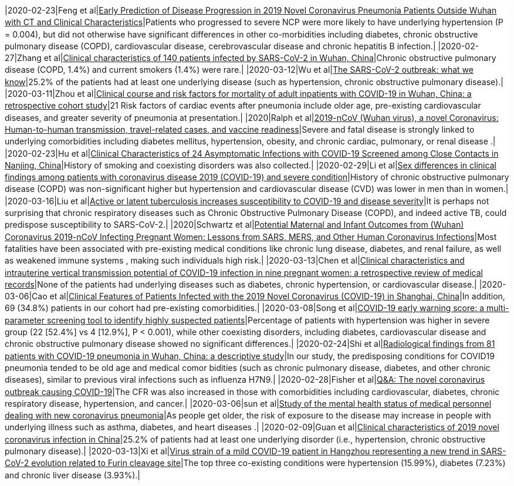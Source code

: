 |2020-02-23|Feng et al|[Early Prediction of Disease Progression in 2019 Novel Coronavirus Pneumonia Patients Outside Wuhan with CT and Clinical Characteristics](https://doi.org/10.1101/2020.02.19.20025296)|Patients who progressed to severe NCP were more likely to have underlying hypertension (P = 0.004), but did not otherwise have significant differences in other co-morbidities including diabetes, chronic obstructive pulmonary disease (COPD), cardiovascular disease, cerebrovascular disease and chronic hepatitis B infection.|
|2020-02-27|Zhang et al|[Clinical characteristics of 140 patients infected by SARS-CoV-2 in Wuhan, China](https://doi.org/10.1111/all.14238)|Chronic obstructive pulmonary disease (COPD, 1.4%) and current smokers (1.4%) were rare.|
|2020-03-12|Wu et al|[The SARS-CoV-2 outbreak: what we know](https://doi.org/10.1016/j.ijid.2020.03.004)|25.2% of the patients had at least one underlying disease (such as hypertension, chronic obstructive pulmonary disease).|
|2020-03-11|Zhou et al|[Clinical course and risk factors for mortality of adult inpatients with COVID-19 in Wuhan, China: a retrospective cohort study](https://doi.org/10.1016/S0140-6736(20)30566-3)|21 Risk factors of cardiac events after pneumonia include older age, pre-existing cardiovascular diseases, and greater severity of pneumonia at presentation.|
|2020|Ralph et al|[2019-nCoV (Wuhan virus), a novel Coronavirus: Human-to-human transmission, travel-related cases, and vaccine readiness](https://doi.org/10.3855/jidc.12425)|Severe and fatal disease is strongly linked to underlying comorbidities including diabetes mellitus, hypertension, obesity, and chronic cardiac, pulmonary, or renal disease .|
|2020-02-23|Hu et al|[Clinical Characteristics of 24 Asymptomatic Infections with COVID-19 Screened among Close Contacts in Nanjing, China](https://doi.org/10.1101/2020.02.20.20025619)|History of smoking and coexisting disorders was also collected.|
|2020-02-29|Li et al|[Sex differences in clinical findings among patients with coronavirus disease 2019 (COVID-19) and severe condition](https://doi.org/10.1101/2020.02.27.20027524)|History of chronic obstructive pulmonary disease (COPD) was non-significant higher but hypertension and cardiovascular disease (CVD) was lower in men than in women.|
|2020-03-16|Liu et al|[Active or latent tuberculosis increases susceptibility to COVID-19 and disease severity](https://doi.org/10.1101/2020.03.10.20033795)|It is perhaps not surprising that chronic respiratory diseases such as Chronic Obstructive Pulmonary Disease (COPD), and indeed active TB, could predispose susceptibility to SARS-CoV-2.|
|2020|Schwartz et al|[Potential Maternal and Infant Outcomes from (Wuhan) Coronavirus 2019-nCoV Infecting Pregnant Women: Lessons from SARS, MERS, and Other Human Coronavirus Infections](https://doi.org/10.3390/v12020194)|Most fatalities have been associated with pre-existing medical conditions like chronic lung disease, diabetes, and renal failure, as well as weakened immune systems , making such individuals high risk.|
|2020-03-13|Chen et al|[Clinical characteristics and intrauterine vertical transmission potential of COVID-19 infection in nine pregnant women: a retrospective review of medical records](https://doi.org/10.1016/S0140-6736(20)30360-3)|None of the patients had underlying diseases such as diabetes, chronic hypertension, or cardiovascular disease.|
|2020-03-06|Cao et al|[Clinical Features of Patients Infected with the 2019 Novel Coronavirus (COVID-19) in Shanghai, China](https://doi.org/10.1101/2020.03.04.20030395)|In addition, 69 (34.8%) patients in our cohort had pre-existing comorbidities.|
|2020-03-08|Song et al|[COVID-19 early warning score: a multi-parameter screening tool to identify highly suspected patients](https://doi.org/10.1101/2020.03.05.20031906)|Percentage of patients with hypertension was higher in severe group (22 [52.4%] vs 4 [12.9%], P < 0.001), while other coexisting disorders, including diabetes, cardiovascular disease and chronic obstructive pulmonary disease showed no significant differences.|
|2020-02-24|Shi et al|[Radiological findings from 81 patients with COVID-19 pneumonia in Wuhan, China: a descriptive study](https://doi.org/10.1016/S1473-3099(20)30086-4)|In our study, the predisposing conditions for COVID19 pneumonia tended to be old age and medical comor bidities (such as chronic pulmonary disease, diabetes, and other chronic diseases), similar to previous viral infections such as influenza H7N9.|
|2020-02-28|Fisher et al|[Q&A: The novel coronavirus outbreak causing COVID-19](https://doi.org/10.1186/s12916-020-01533-w)|The CFR was also increased in those with comorbidities including cardiovascular, diabetes, chronic respiratory disease, hypertension, and cancer.|
|2020-03-06|sun et al|[Study of the mental health status of medical personnel dealing with new coronavirus pneumonia](https://doi.org/10.1101/2020.03.04.20030973)|As people get older, the risk of exposure to the disease may increase in people with underlying illness such as asthma, diabetes, and heart diseases .|
|2020-02-09|Guan et al|[Clinical characteristics of 2019 novel coronavirus infection in China](https://doi.org/10.1101/2020.02.06.20020974)|25.2% of patients had at least one underlying disorder (i.e., hypertension, chronic obstructive pulmonary disease).|
|2020-03-13|Xi et al|[Virus strain of a mild COVID-19 patient in Hangzhou representing a new trend in SARS-CoV-2 evolution related to Furin cleavage site](https://doi.org/10.1101/2020.03.10.20033944)|The top three co-existing conditions were hypertension (15.99%), diabetes (7.23%) and chronic liver disease (3.93%).|